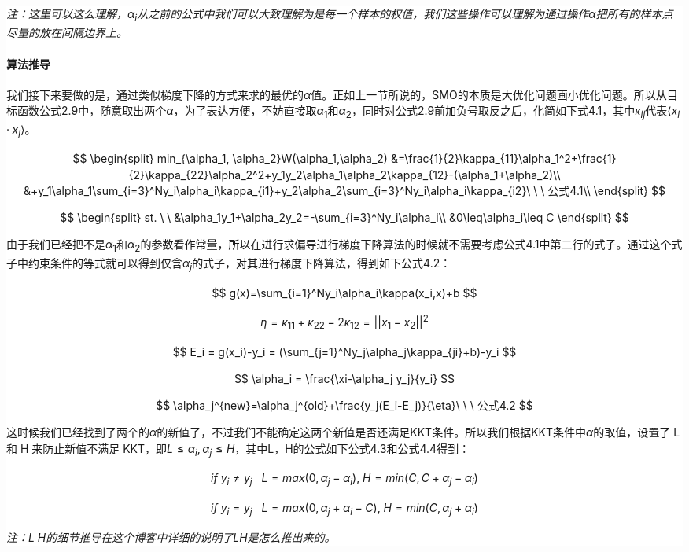 *注：这里可以这么理解，$\alpha_i$从之前的公式中我们可以大致理解为是每一个样本的权值，我们这些操作可以理解为通过操作$\alpha$把所有的样本点尽量的放在间隔边界上。*

#### 算法推导
我们接下来要做的是，通过类似梯度下降的方式来求的最优的$\alpha$值。正如上一节所说的，SMO的本质是大优化问题画小优化问题。所以从目标函数公式2.9中，随意取出两个$\alpha$，为了表达方便，不妨直接取$\alpha_1$和$\alpha_2$，同时对公式2.9前加负号取反之后，化简如下式4.1，其中$\kappa_{ij}$代表$\langle x_i·x_j\rangle$。

$$
\begin{split}
min_{\alpha_1, \alpha_2}W(\alpha_1,\alpha_2) &=\frac{1}{2}\kappa_{11}\alpha_1^2+\frac{1}{2}\kappa_{22}\alpha_2^2+y_1y_2\alpha_1\alpha_2\kappa_{12}-(\alpha_1+\alpha_2)\\
&+y_1\alpha_1\sum_{i=3}^Ny_i\alpha_i\kappa_{i1}+y_2\alpha_2\sum_{i=3}^Ny_i\alpha_i\kappa_{i2}\ \ \ 公式4.1\\
\end{split} 
$$

$$
\begin{split}
st. \ \ &\alpha_1y_1+\alpha_2y_2=-\sum_{i=3}^Ny_i\alpha_i\\
&0\leq\alpha_i\leq C
\end{split}
$$

由于我们已经把不是$\alpha_1$和$\alpha_2$的参数看作常量，所以在进行求偏导进行梯度下降算法的时候就不需要考虑公式4.1中第二行的式子。通过这个式子中约束条件的等式就可以得到仅含$\alpha_j$的式子，对其进行梯度下降算法，得到如下公式4.2：

$$
g(x)=\sum_{i=1}^Ny_i\alpha_i\kappa(x_i,x)+b  
$$

$$
\eta = \kappa_{11}+\kappa_{22}-2\kappa_{12} = ||x_1-x_2||^2
$$

$$
E_i = g(x_i)-y_i = (\sum_{j=1}^Ny_j\alpha_j\kappa_{ji}+b)-y_i
$$

$$
\alpha_i = \frac{\xi-\alpha_j y_j}{y_i}
$$

$$
\alpha_j^{new}=\alpha_j^{old}+\frac{y_j(E_i-E_j)}{\eta}\ \ \ 公式4.2
$$

这时候我们已经找到了两个的$\alpha$的新值了，不过我们不能确定这两个新值是否还满足KKT条件。所以我们根据KKT条件中$\alpha$的取值，设置了 L 和 H 来防止新值不满足 KKT，即$L\leq\alpha_i,\alpha_j \leq H$，其中L，H的公式如下公式4.3和公式4.4得到：

$$
if\ y_i \neq  y_j\ \ \ L=max(0,\alpha_j-\alpha_i),\ H=min(C,C+\alpha_j-\alpha_i)
$$

$$
if\ y_i = y_j\ \ \ L=max(0,\alpha_j+\alpha_i-C),\ H=min(C,\alpha_j+\alpha_i)
$$

*注：L H的细节推导在[这个博客](https://blog.csdn.net/hjimce/article/details/45421827)中详细的说明了LH是怎么推出来的。*
